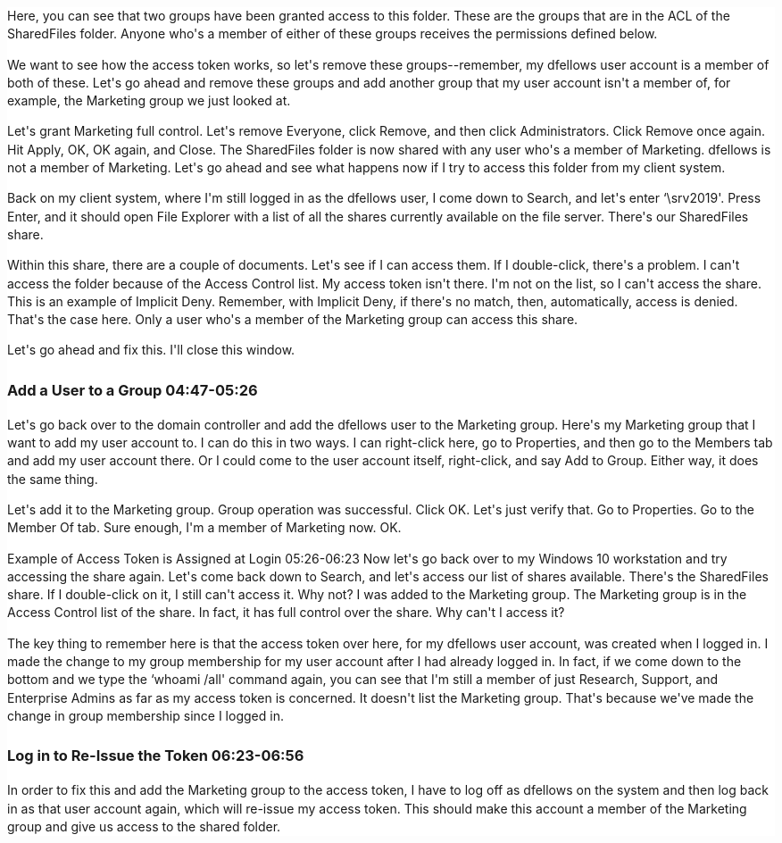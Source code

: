 Here, you can see that two groups have been granted access to this folder. These are the groups that are in the ACL of the SharedFiles folder. Anyone who's a member of either of these groups receives the permissions defined below.

We want to see how the access token works, so let's remove these groups--remember, my dfellows user account is a member of both of these. Let's go ahead and remove these groups and add another group that my user account isn't a member of, for example, the Marketing group we just looked at.

Let's grant Marketing full control. Let's remove Everyone, click Remove, and then click Administrators. Click Remove once again. Hit Apply, OK, OK again, and Close. The SharedFiles folder is now shared with any user who's a member of Marketing. dfellows is not a member of Marketing. Let's go ahead and see what happens now if I try to access this folder from my client system.

Back on my client system, where I'm still logged in as the dfellows user, I come down to Search, and let's enter ‘\\srv2019'. Press Enter, and it should open File Explorer with a list of all the shares currently available on the file server. There's our SharedFiles share.

Within this share, there are a couple of documents. Let's see if I can access them. If I double-click, there's a problem. I can't access the folder because of the Access Control list. My access token isn't there. I'm not on the list, so I can't access the share. This is an example of Implicit Deny. Remember, with Implicit Deny, if there's no match, then, automatically, access is denied. That's the case here. Only a user who's a member of the Marketing group can access this share.

Let's go ahead and fix this. I'll close this window.

### Add a User to a Group 04:47-05:26

Let's go back over to the domain controller and add the dfellows user to the Marketing group. Here's my Marketing group that I want to add my user account to. I can do this in two ways. I can right-click here, go to Properties, and then go to the Members tab and add my user account there. Or I could come to the user account itself, right-click, and say Add to Group. Either way, it does the same thing.

Let's add it to the Marketing group. Group operation was successful. Click OK. Let's just verify that. Go to Properties. Go to the Member Of tab. Sure enough, I'm a member of Marketing now. OK.

Example of Access Token is Assigned at Login 05:26-06:23
Now let's go back over to my Windows 10 workstation and try accessing the share again. Let's come back down to Search, and let's access our list of shares available. There's the SharedFiles share. If I double-click on it, I still can't access it. Why not? I was added to the Marketing group. The Marketing group is in the Access Control list of the share. In fact, it has full control over the share. Why can't I access it?

The key thing to remember here is that the access token over here, for my dfellows user account, was created when I logged in. I made the change to my group membership for my user account after I had already logged in. In fact, if we come down to the bottom and we type the ‘whoami /all' command again, you can see that I'm still a member of just Research, Support, and Enterprise Admins as far as my access token is concerned. It doesn't list the Marketing group. That's because we've made the change in group membership since I logged in.

### Log in to Re-Issue the Token 06:23-06:56

In order to fix this and add the Marketing group to the access token, I have to log off as dfellows on the system and then log back in as that user account again, which will re-issue my access token. This should make this account a member of the Marketing group and give us access to the shared folder.
